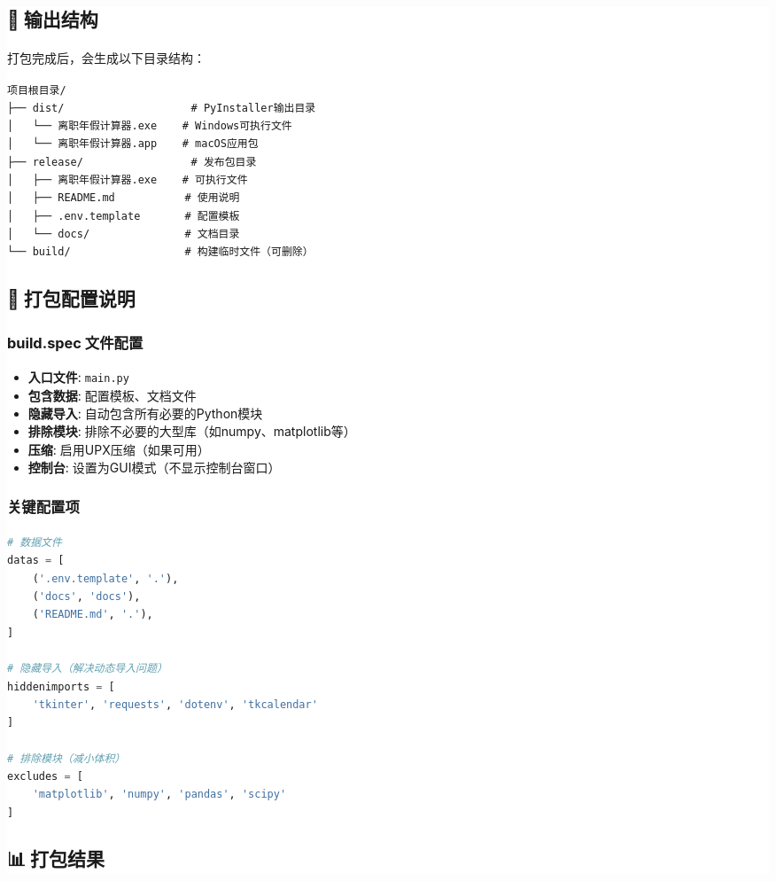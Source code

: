 ## 📁 输出结构

打包完成后，会生成以下目录结构：

```
项目根目录/
├── dist/                    # PyInstaller输出目录
│   └── 离职年假计算器.exe    # Windows可执行文件
│   └── 离职年假计算器.app    # macOS应用包
├── release/                 # 发布包目录
│   ├── 离职年假计算器.exe    # 可执行文件
│   ├── README.md           # 使用说明
│   ├── .env.template       # 配置模板
│   └── docs/               # 文档目录
└── build/                  # 构建临时文件（可删除）
```

## 🔧 打包配置说明

### build.spec 文件配置

- **入口文件**: `main.py`
- **包含数据**: 配置模板、文档文件
- **隐藏导入**: 自动包含所有必要的Python模块
- **排除模块**: 排除不必要的大型库（如numpy、matplotlib等）
- **压缩**: 启用UPX压缩（如果可用）
- **控制台**: 设置为GUI模式（不显示控制台窗口）

### 关键配置项

```python
# 数据文件
datas = [
    ('.env.template', '.'),
    ('docs', 'docs'),
    ('README.md', '.'),
]

# 隐藏导入（解决动态导入问题）
hiddenimports = [
    'tkinter', 'requests', 'dotenv', 'tkcalendar'
]

# 排除模块（减小体积）
excludes = [
    'matplotlib', 'numpy', 'pandas', 'scipy'
]
```

## 📊 打包结果
